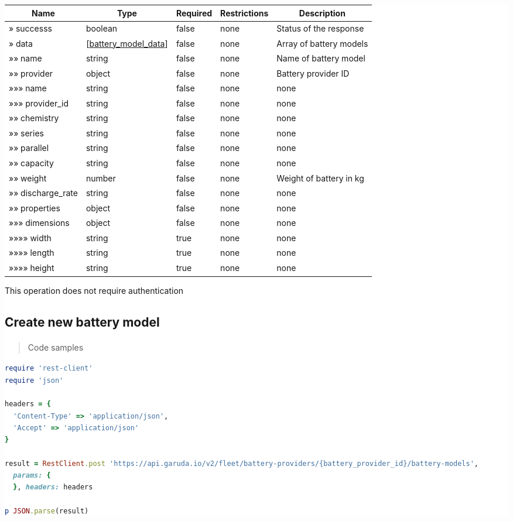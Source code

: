 |Name|Type|Required|Restrictions|Description|
|---|---|---|---|---|
|» successs|boolean|false|none|Status of the response|
|» data|[[battery_model_data](#schemabattery_model_data)]|false|none|Array of battery models|
|»» name|string|false|none|Name of battery model|
|»» provider|object|false|none|Battery provider ID|
|»»» name|string|false|none|none|
|»»» provider_id|string|false|none|none|
|»» chemistry|string|false|none|none|
|»» series|string|false|none|none|
|»» parallel|string|false|none|none|
|»» capacity|string|false|none|none|
|»» weight|number|false|none|Weight of battery in kg|
|»» discharge_rate|string|false|none|none|
|»» properties|object|false|none|none|
|»»» dimensions|object|false|none|none|
|»»»» width|string|true|none|none|
|»»»» length|string|true|none|none|
|»»»» height|string|true|none|none|

</section>

<aside class="success">
This operation does not require authentication
</aside>

</section>

<section>

## Create new battery model

> Code samples

```ruby
require 'rest-client'
require 'json'

headers = {
  'Content-Type' => 'application/json',
  'Accept' => 'application/json'
}

result = RestClient.post 'https://api.garuda.io/v2/fleet/battery-providers/{battery_provider_id}/battery-models',
  params: {
  }, headers: headers

p JSON.parse(result)

```
